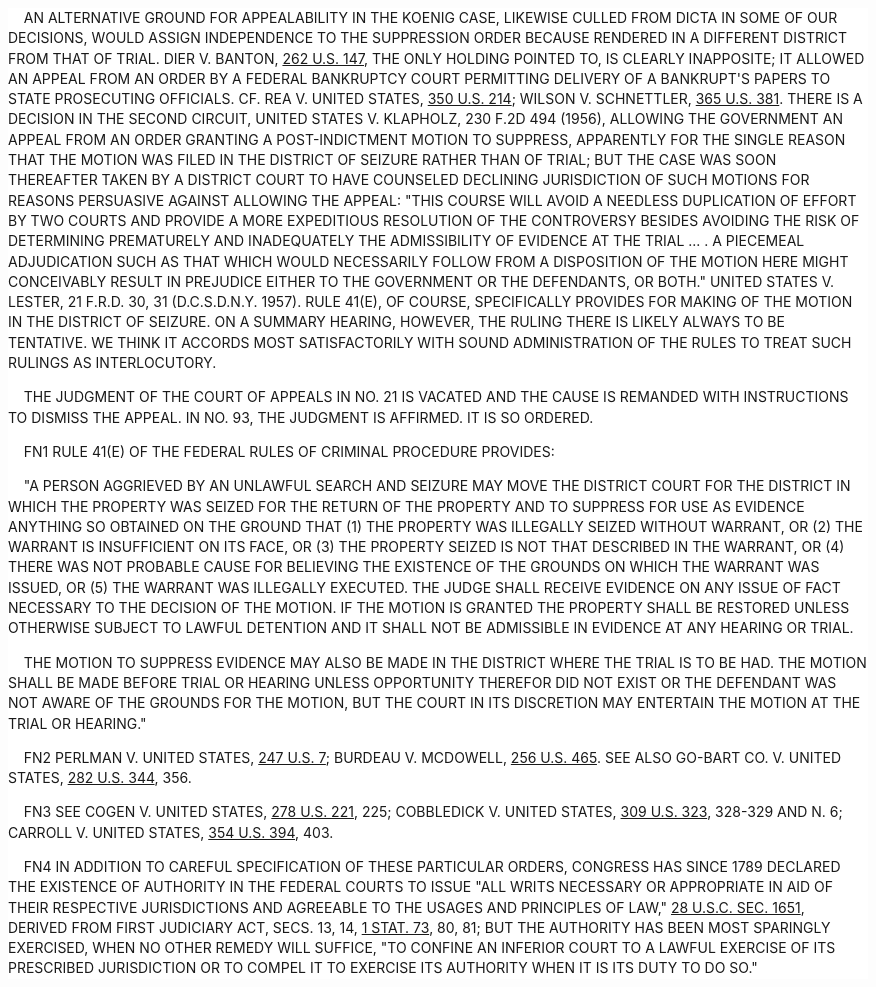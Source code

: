     AN ALTERNATIVE GROUND FOR APPEALABILITY IN THE KOENIG CASE, LIKEWISE CULLED FROM DICTA IN SOME OF OUR DECISIONS, WOULD ASSIGN INDEPENDENCE TO THE SUPPRESSION ORDER BECAUSE RENDERED IN A DIFFERENT DISTRICT FROM THAT OF TRIAL.  DIER V. BANTON, [262 U.S. 147][/us/courts/scotus/usReporter/262/147], THE ONLY HOLDING POINTED TO, IS CLEARLY INAPPOSITE; IT ALLOWED AN APPEAL FROM AN ORDER BY A FEDERAL BANKRUPTCY COURT PERMITTING DELIVERY OF A BANKRUPT'S PAPERS TO STATE PROSECUTING OFFICIALS.  CF. REA V. UNITED STATES, [350 U.S. 214][/us/courts/scotus/usReporter/350/214]; WILSON V. SCHNETTLER, [365 U.S. 381][/us/courts/scotus/usReporter/365/381].  THERE IS A DECISION IN THE SECOND CIRCUIT, UNITED STATES V. KLAPHOLZ, 230 F.2D 494 (1956), ALLOWING THE GOVERNMENT AN APPEAL FROM AN ORDER GRANTING A POST-INDICTMENT MOTION TO SUPPRESS, APPARENTLY FOR THE SINGLE REASON THAT THE MOTION WAS FILED IN THE DISTRICT OF SEIZURE RATHER THAN OF TRIAL; BUT THE CASE WAS SOON THEREAFTER TAKEN BY A DISTRICT COURT TO HAVE COUNSELED DECLINING JURISDICTION OF SUCH MOTIONS FOR REASONS PERSUASIVE AGAINST ALLOWING THE APPEAL:  "THIS COURSE WILL AVOID A NEEDLESS DUPLICATION OF EFFORT BY TWO COURTS AND PROVIDE A MORE EXPEDITIOUS RESOLUTION OF THE CONTROVERSY BESIDES AVOIDING THE RISK OF DETERMINING PREMATURELY AND INADEQUATELY THE ADMISSIBILITY OF EVIDENCE AT THE TRIAL  ...  .  A PIECEMEAL ADJUDICATION SUCH AS THAT WHICH WOULD NECESSARILY FOLLOW FROM A DISPOSITION OF THE MOTION HERE MIGHT CONCEIVABLY RESULT IN PREJUDICE EITHER TO THE GOVERNMENT OR THE DEFENDANTS, OR BOTH."  UNITED STATES V. LESTER, 21 F.R.D. 30, 31 (D.C.S.D.N.Y. 1957).  RULE 41(E), OF COURSE, SPECIFICALLY PROVIDES FOR MAKING OF THE MOTION IN THE DISTRICT OF SEIZURE.  ON A SUMMARY HEARING, HOWEVER, THE RULING THERE IS LIKELY ALWAYS TO BE TENTATIVE.  WE THINK IT ACCORDS MOST SATISFACTORILY WITH SOUND ADMINISTRATION OF THE RULES TO TREAT SUCH RULINGS AS INTERLOCUTORY.

    THE JUDGMENT OF THE COURT OF APPEALS IN NO. 21 IS VACATED AND THE CAUSE IS REMANDED WITH INSTRUCTIONS TO DISMISS THE APPEAL.  IN NO. 93, THE JUDGMENT IS AFFIRMED.  IT IS SO ORDERED.

    FN1  RULE 41(E) OF THE FEDERAL RULES OF CRIMINAL PROCEDURE PROVIDES:

    "A PERSON AGGRIEVED BY AN UNLAWFUL SEARCH AND SEIZURE MAY MOVE THE DISTRICT COURT FOR THE DISTRICT IN WHICH THE PROPERTY WAS SEIZED FOR THE RETURN OF THE PROPERTY AND TO SUPPRESS FOR USE AS EVIDENCE ANYTHING SO OBTAINED ON THE GROUND THAT (1) THE PROPERTY WAS ILLEGALLY SEIZED WITHOUT WARRANT, OR (2) THE WARRANT IS INSUFFICIENT ON ITS FACE, OR (3) THE PROPERTY SEIZED IS NOT THAT DESCRIBED IN THE WARRANT, OR (4) THERE WAS NOT PROBABLE CAUSE FOR BELIEVING THE EXISTENCE OF THE GROUNDS ON WHICH THE WARRANT WAS ISSUED, OR (5) THE WARRANT WAS ILLEGALLY EXECUTED.  THE JUDGE SHALL RECEIVE EVIDENCE ON ANY ISSUE OF FACT NECESSARY TO THE DECISION OF THE MOTION.  IF THE MOTION IS GRANTED THE PROPERTY SHALL BE RESTORED UNLESS OTHERWISE SUBJECT TO LAWFUL DETENTION AND IT SHALL NOT BE ADMISSIBLE IN EVIDENCE AT ANY HEARING OR TRIAL.

    THE MOTION TO SUPPRESS EVIDENCE MAY ALSO BE MADE IN THE DISTRICT WHERE THE TRIAL IS TO BE HAD.  THE MOTION SHALL BE MADE BEFORE TRIAL OR HEARING UNLESS OPPORTUNITY THEREFOR DID NOT EXIST OR THE DEFENDANT WAS NOT AWARE OF THE GROUNDS FOR THE MOTION, BUT THE COURT IN ITS DISCRETION MAY ENTERTAIN THE MOTION AT THE TRIAL OR HEARING."

    FN2  PERLMAN V. UNITED STATES, [247 U.S. 7][/us/courts/scotus/usReporter/247/7]; BURDEAU V. MCDOWELL, [256 U.S. 465][/us/courts/scotus/usReporter/256/465].  SEE ALSO GO-BART CO. V. UNITED STATES, [282 U.S. 344][/us/courts/scotus/usReporter/282/344], 356.

    FN3  SEE COGEN V. UNITED STATES, [278 U.S. 221][/us/courts/scotus/usReporter/278/221], 225; COBBLEDICK V. UNITED STATES, [309 U.S. 323][/us/courts/scotus/usReporter/309/323], 328-329 AND N. 6; CARROLL V. UNITED STATES, [354 U.S. 394][/us/courts/scotus/usReporter/354/394], 403.

    FN4  IN ADDITION TO CAREFUL SPECIFICATION OF THESE PARTICULAR ORDERS, CONGRESS HAS SINCE 1789 DECLARED THE EXISTENCE OF AUTHORITY IN THE FEDERAL COURTS TO ISSUE "ALL WRITS NECESSARY OR APPROPRIATE IN AID OF THEIR RESPECTIVE JURISDICTIONS AND AGREEABLE TO THE USAGES AND PRINCIPLES OF LAW," [28 U.S.C. SEC. 1651][/us/usc/t28/s1651], DERIVED FROM FIRST JUDICIARY ACT, SECS. 13, 14, [1 STAT. 73][/us/stat/1/73], 80, 81; BUT THE AUTHORITY HAS BEEN MOST SPARINGLY EXERCISED, WHEN NO OTHER REMEDY WILL SUFFICE, "TO CONFINE AN INFERIOR COURT TO A LAWFUL EXERCISE OF ITS PRESCRIBED JURISDICTION OR TO COMPEL IT TO EXERCISE ITS AUTHORITY WHEN IT IS ITS DUTY TO DO SO."


[/us/courts/scotus/usReporter/369/121]: https://publicdocs.github.io/go/links?ns=uslm-x&ref=%2Fus%2Fcourts%2Fscotus%2FusReporter%2F369%2F121
[/us/courts/scotus/usReporter/365/809]: https://publicdocs.github.io/go/links?ns=uslm-x&ref=%2Fus%2Fcourts%2Fscotus%2FusReporter%2F365%2F809
[/us/courts/scotus/usReporter/368/812]: https://publicdocs.github.io/go/links?ns=uslm-x&ref=%2Fus%2Fcourts%2Fscotus%2FusReporter%2F368%2F812
[/us/usc/t28/s1291]: https://publicdocs.github.io/go/links?ns=uslm&ref=%2Fus%2Fusc%2Ft28%2Fs1291
[/us/courts/scotus/usReporter/354/394]: https://publicdocs.github.io/go/links?ns=uslm-x&ref=%2Fus%2Fcourts%2Fscotus%2FusReporter%2F354%2F394
[/us/courts/scotus/usReporter/278/221]: https://publicdocs.github.io/go/links?ns=uslm-x&ref=%2Fus%2Fcourts%2Fscotus%2FusReporter%2F278%2F221
[/us/stat/1/73]: https://publicdocs.github.io/go/links?ns=uslm&ref=%2Fus%2Fstat%2F1%2F73
[/us/courts/scotus/usReporter/141/661]: https://publicdocs.github.io/go/links?ns=uslm-x&ref=%2Fus%2Fcourts%2Fscotus%2FusReporter%2F141%2F661
[/us/courts/scotus/usReporter/309/323]: https://publicdocs.github.io/go/links?ns=uslm-x&ref=%2Fus%2Fcourts%2Fscotus%2FusReporter%2F309%2F323
[/us/courts/scotus/usReporter/252/364]: https://publicdocs.github.io/go/links?ns=uslm-x&ref=%2Fus%2Fcourts%2Fscotus%2FusReporter%2F252%2F364
[/us/stat/30/544]: https://publicdocs.github.io/go/links?ns=uslm&ref=%2Fus%2Fstat%2F30%2F544
[/us/usc/t11/s47]: https://publicdocs.github.io/go/links?ns=uslm&ref=%2Fus%2Fusc%2Ft11%2Fs47
[/us/usc/t28/s1252]: https://publicdocs.github.io/go/links?ns=uslm&ref=%2Fus%2Fusc%2Ft28%2Fs1252
[/us/usc/t28/s1253]: https://publicdocs.github.io/go/links?ns=uslm&ref=%2Fus%2Fusc%2Ft28%2Fs1253
[/us/usc/t28/s1292]: https://publicdocs.github.io/go/links?ns=uslm&ref=%2Fus%2Fusc%2Ft28%2Fs1292
[/us/stat/72/1770]: https://publicdocs.github.io/go/links?ns=uslm&ref=%2Fus%2Fstat%2F72%2F1770
[/us/usc/t28/s1292]: https://publicdocs.github.io/go/links?ns=uslm&ref=%2Fus%2Fusc%2Ft28%2Fs1292
[/us/courts/scotus/usReporter/326/120]: https://publicdocs.github.io/go/links?ns=uslm-x&ref=%2Fus%2Fcourts%2Fscotus%2FusReporter%2F326%2F120
[/us/courts/scotus/usReporter/337/541]: https://publicdocs.github.io/go/links?ns=uslm-x&ref=%2Fus%2Fcourts%2Fscotus%2FusReporter%2F337%2F541
[/us/courts/scotus/usReporter/342/1]: https://publicdocs.github.io/go/links?ns=uslm-x&ref=%2Fus%2Fcourts%2Fscotus%2FusReporter%2F342%2F1
[/us/courts/scotus/usReporter/339/684]: https://publicdocs.github.io/go/links?ns=uslm-x&ref=%2Fus%2Fcourts%2Fscotus%2FusReporter%2F339%2F684
[/us/courts/scotus/usReporter/351/513]: https://publicdocs.github.io/go/links?ns=uslm-x&ref=%2Fus%2Fcourts%2Fscotus%2FusReporter%2F351%2F513
[/us/courts/scotus/usReporter/144/310]: https://publicdocs.github.io/go/links?ns=uslm-x&ref=%2Fus%2Fcourts%2Fscotus%2FusReporter%2F144%2F310
[/us/courts/scotus/usReporter/213/92]: https://publicdocs.github.io/go/links?ns=uslm-x&ref=%2Fus%2Fcourts%2Fscotus%2FusReporter%2F213%2F92
[/us/courts/scotus/usReporter/354/394]: https://publicdocs.github.io/go/links?ns=uslm-x&ref=%2Fus%2Fcourts%2Fscotus%2FusReporter%2F354%2F394
[/us/usc/t28/s1291]: https://publicdocs.github.io/go/links?ns=uslm&ref=%2Fus%2Fusc%2Ft28%2Fs1291
[/us/stat/34/1246]: https://publicdocs.github.io/go/links?ns=uslm&ref=%2Fus%2Fstat%2F34%2F1246
[/us/usc/t18/s3731]: https://publicdocs.github.io/go/links?ns=uslm&ref=%2Fus%2Fusc%2Ft18%2Fs3731
[/us/stat/70/567]: https://publicdocs.github.io/go/links?ns=uslm&ref=%2Fus%2Fstat%2F70%2F567
[/us/usc/t18/s1404]: https://publicdocs.github.io/go/links?ns=uslm&ref=%2Fus%2Fusc%2Ft18%2Fs1404
[/us/courts/scotus/usReporter/282/344]: https://publicdocs.github.io/go/links?ns=uslm-x&ref=%2Fus%2Fcourts%2Fscotus%2FusReporter%2F282%2F344
[/us/courts/scotus/usReporter/309/323]: https://publicdocs.github.io/go/links?ns=uslm-x&ref=%2Fus%2Fcourts%2Fscotus%2FusReporter%2F309%2F323
[/us/courts/scotus/usReporter/278/221]: https://publicdocs.github.io/go/links?ns=uslm-x&ref=%2Fus%2Fcourts%2Fscotus%2FusReporter%2F278%2F221
[/us/courts/scotus/usReporter/354/394]: https://publicdocs.github.io/go/links?ns=uslm-x&ref=%2Fus%2Fcourts%2Fscotus%2FusReporter%2F354%2F394
[/us/courts/scotus/usReporter/262/147]: https://publicdocs.github.io/go/links?ns=uslm-x&ref=%2Fus%2Fcourts%2Fscotus%2FusReporter%2F262%2F147
[/us/courts/scotus/usReporter/350/214]: https://publicdocs.github.io/go/links?ns=uslm-x&ref=%2Fus%2Fcourts%2Fscotus%2FusReporter%2F350%2F214
[/us/courts/scotus/usReporter/365/381]: https://publicdocs.github.io/go/links?ns=uslm-x&ref=%2Fus%2Fcourts%2Fscotus%2FusReporter%2F365%2F381
[/us/courts/scotus/usReporter/247/7]: https://publicdocs.github.io/go/links?ns=uslm-x&ref=%2Fus%2Fcourts%2Fscotus%2FusReporter%2F247%2F7
[/us/courts/scotus/usReporter/256/465]: https://publicdocs.github.io/go/links?ns=uslm-x&ref=%2Fus%2Fcourts%2Fscotus%2FusReporter%2F256%2F465
[/us/courts/scotus/usReporter/282/344]: https://publicdocs.github.io/go/links?ns=uslm-x&ref=%2Fus%2Fcourts%2Fscotus%2FusReporter%2F282%2F344
[/us/courts/scotus/usReporter/278/221]: https://publicdocs.github.io/go/links?ns=uslm-x&ref=%2Fus%2Fcourts%2Fscotus%2FusReporter%2F278%2F221
[/us/courts/scotus/usReporter/309/323]: https://publicdocs.github.io/go/links?ns=uslm-x&ref=%2Fus%2Fcourts%2Fscotus%2FusReporter%2F309%2F323
[/us/courts/scotus/usReporter/354/394]: https://publicdocs.github.io/go/links?ns=uslm-x&ref=%2Fus%2Fcourts%2Fscotus%2FusReporter%2F354%2F394
[/us/usc/t28/s1651]: https://publicdocs.github.io/go/links?ns=uslm&ref=%2Fus%2Fusc%2Ft28%2Fs1651
[/us/stat/1/73]: https://publicdocs.github.io/go/links?ns=uslm&ref=%2Fus%2Fstat%2F1%2F73
[/us/courts/scotus/usReporter/319/21]: https://publicdocs.github.io/go/links?ns=uslm-x&ref=%2Fus%2Fcourts%2Fscotus%2FusReporter%2F319%2F21
[/us/courts/scotus/usReporter/324/229]: https://publicdocs.github.io/go/links?ns=uslm-x&ref=%2Fus%2Fcourts%2Fscotus%2FusReporter%2F324%2F229
[/us/courts/scotus/usReporter/334/62]: https://publicdocs.github.io/go/links?ns=uslm-x&ref=%2Fus%2Fcourts%2Fscotus%2FusReporter%2F334%2F62
[/us/courts/scotus/usReporter/255/298]: https://publicdocs.github.io/go/links?ns=uslm-x&ref=%2Fus%2Fcourts%2Fscotus%2FusReporter%2F255%2F298
[/us/courts/scotus/usReporter/355/339]: https://publicdocs.github.io/go/links?ns=uslm-x&ref=%2Fus%2Fcourts%2Fscotus%2FusReporter%2F355%2F339